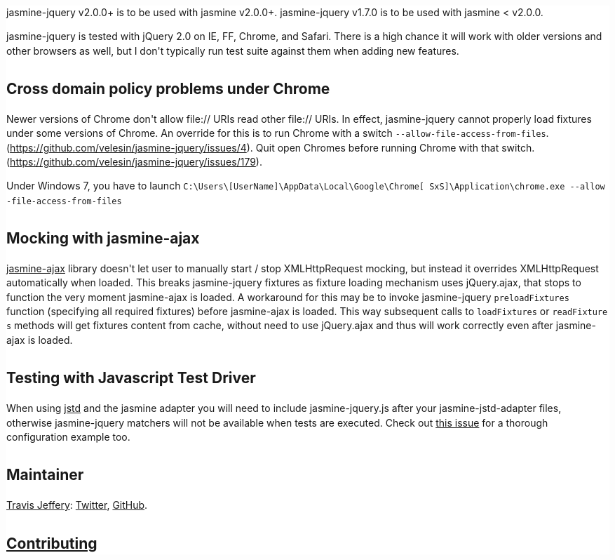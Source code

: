 jasmine-jquery v2.0.0+ is to be used with jasmine v2.0.0+. jasmine-jquery v1.7.0 is to be used with jasmine < v2.0.0.

jasmine-jquery is tested with jQuery 2.0 on IE, FF, Chrome, and Safari. There is a high chance it will work with older versions and other browsers as well, but I don't typically run test suite against them when adding new features.

## Cross domain policy problems under Chrome

Newer versions of Chrome don't allow file:// URIs read other file:// URIs. In effect, jasmine-jquery cannot properly load fixtures under some versions of Chrome. An override for this is to run Chrome with a switch `--allow-file-access-from-files`. (https://github.com/velesin/jasmine-jquery/issues/4). Quit open Chromes before running Chrome with that switch. (https://github.com/velesin/jasmine-jquery/issues/179).

Under Windows 7, you have to launch `C:\Users\[UserName]\AppData\Local\Google\Chrome[ SxS]\Application\chrome.exe --allow-file-access-from-files`

## Mocking with jasmine-ajax

[jasmine-ajax](https://github.com/jasmine/jasmine-ajax) library doesn't let user to manually start / stop XMLHttpRequest mocking, but instead it overrides XMLHttpRequest automatically when loaded. This breaks jasmine-jquery fixtures as fixture loading mechanism uses jQuery.ajax, that stops to function the very moment jasmine-ajax is loaded. A workaround for this may be to invoke jasmine-jquery `preloadFixtures` function (specifying all required fixtures) before jasmine-ajax is loaded. This way subsequent calls to `loadFixtures` or `readFixtures` methods will get fixtures content from cache, without need to use jQuery.ajax and thus will work correctly even after jasmine-ajax is loaded.

## Testing with Javascript Test Driver

When using [jstd](http://code.google.com/p/js-test-driver/) and the jasmine adapter you will need to include jasmine-jquery.js after your jasmine-jstd-adapter files, otherwise jasmine-jquery matchers will not be available when tests are executed. Check out [this issue](https://github.com/velesin/jasmine-jquery/issues/95#issuecomment-9293180) for a thorough configuration example too.

## Maintainer

[Travis Jeffery](http://travisjeffery.com/): [Twitter](http://twitter.com/travisjeffery), [GitHub](http://github.com/travisjeffery).

## [Contributing](./CONTRIBUTING.md)
